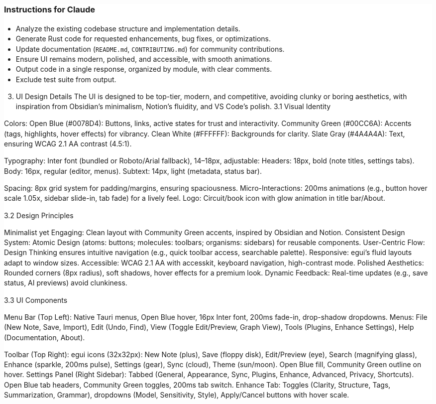 ### Instructions for Claude
- Analyze the existing codebase structure and implementation details.
- Generate Rust code for requested enhancements, bug fixes, or optimizations.
- Update documentation (`README.md`, `CONTRIBUTING.md`) for community contributions.
- Ensure UI remains modern, polished, and accessible, with smooth animations.
- Output code in a single response, organized by module, with clear comments.
- Exclude test suite from output.

3. UI Design Details
The UI is designed to be top-tier, modern, and competitive, avoiding clunky or boring aesthetics, with inspiration from Obsidian’s minimalism, Notion’s fluidity, and VS Code’s polish.
3.1 Visual Identity

Colors:
Open Blue (#0078D4): Buttons, links, active states for trust and interactivity.
Community Green (#00CC6A): Accents (tags, highlights, hover effects) for vibrancy.
Clean White (#FFFFFF): Backgrounds for clarity.
Slate Gray (#4A4A4A): Text, ensuring WCAG 2.1 AA contrast (4.5:1).


Typography: Inter font (bundled or Roboto/Arial fallback), 14–18px, adjustable:
Headers: 18px, bold (note titles, settings tabs).
Body: 16px, regular (editor, menus).
Subtext: 14px, light (metadata, status bar).


Spacing: 8px grid system for padding/margins, ensuring spaciousness.
Micro-Interactions: 200ms animations (e.g., button hover scale 1.05x, sidebar slide-in, tab fade) for a lively feel.
Logo: Circuit/book icon with glow animation in title bar/About.

3.2 Design Principles

Minimalist yet Engaging: Clean layout with Community Green accents, inspired by Obsidian and Notion.
Consistent Design System: Atomic Design (atoms: buttons; molecules: toolbars; organisms: sidebars) for reusable components.
User-Centric Flow: Design Thinking ensures intuitive navigation (e.g., quick toolbar access, searchable palette).
Responsive: egui’s fluid layouts adapt to window sizes.
Accessible: WCAG 2.1 AA with accesskit, keyboard navigation, high-contrast mode.
Polished Aesthetics: Rounded corners (8px radius), soft shadows, hover effects for a premium look.
Dynamic Feedback: Real-time updates (e.g., save status, AI previews) avoid clunkiness.

3.3 UI Components

Menu Bar (Top Left): Native Tauri menus, Open Blue hover, 16px Inter font, 200ms fade-in, drop-shadow dropdowns.
Menus: File (New Note, Save, Import), Edit (Undo, Find), View (Toggle Edit/Preview, Graph View), Tools (Plugins, Enhance Settings), Help (Documentation, About).


Toolbar (Top Right): egui icons (32x32px): New Note (plus), Save (floppy disk), Edit/Preview (eye), Search (magnifying glass), Enhance (sparkle, 200ms pulse), Settings (gear), Sync (cloud), Theme (sun/moon). Open Blue fill, Community Green outline on hover.
Settings Panel (Right Sidebar): Tabbed (General, Appearance, Sync, Plugins, Enhance, Advanced, Privacy, Shortcuts). Open Blue tab headers, Community Green toggles, 200ms tab switch.
Enhance Tab: Toggles (Clarity, Structure, Tags, Summarization, Grammar), dropdowns (Model, Sensitivity, Style), Apply/Cancel buttons with hover scale.
